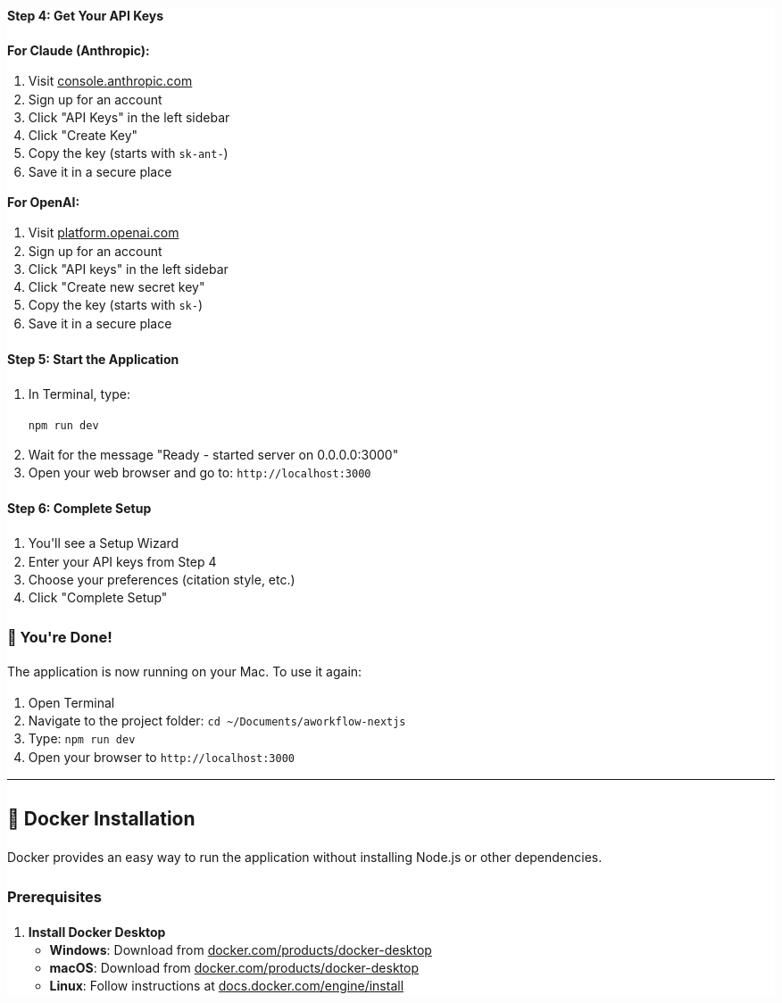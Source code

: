 #### Step 4: Get Your API Keys
**For Claude (Anthropic):**
1. Visit [console.anthropic.com](https://console.anthropic.com/)
2. Sign up for an account
3. Click "API Keys" in the left sidebar
4. Click "Create Key"
5. Copy the key (starts with `sk-ant-`)
6. Save it in a secure place

**For OpenAI:**
1. Visit [platform.openai.com](https://platform.openai.com/)
2. Sign up for an account
3. Click "API keys" in the left sidebar
4. Click "Create new secret key"
5. Copy the key (starts with `sk-`)
6. Save it in a secure place

#### Step 5: Start the Application
1. In Terminal, type:
   ```bash
   npm run dev
   ```
2. Wait for the message "Ready - started server on 0.0.0.0:3000"
3. Open your web browser and go to: `http://localhost:3000`

#### Step 6: Complete Setup
1. You'll see a Setup Wizard
2. Enter your API keys from Step 4
3. Choose your preferences (citation style, etc.)
4. Click "Complete Setup"

### 🎉 You're Done!
The application is now running on your Mac. To use it again:
1. Open Terminal
2. Navigate to the project folder: `cd ~/Documents/aworkflow-nextjs`
3. Type: `npm run dev`
4. Open your browser to `http://localhost:3000`

---

## 🐳 Docker Installation

Docker provides an easy way to run the application without installing Node.js or other dependencies.

### Prerequisites

1. **Install Docker Desktop**
   - **Windows**: Download from [docker.com/products/docker-desktop](https://www.docker.com/products/docker-desktop)
   - **macOS**: Download from [docker.com/products/docker-desktop](https://www.docker.com/products/docker-desktop)
   - **Linux**: Follow instructions at [docs.docker.com/engine/install](https://docs.docker.com/engine/install/)
